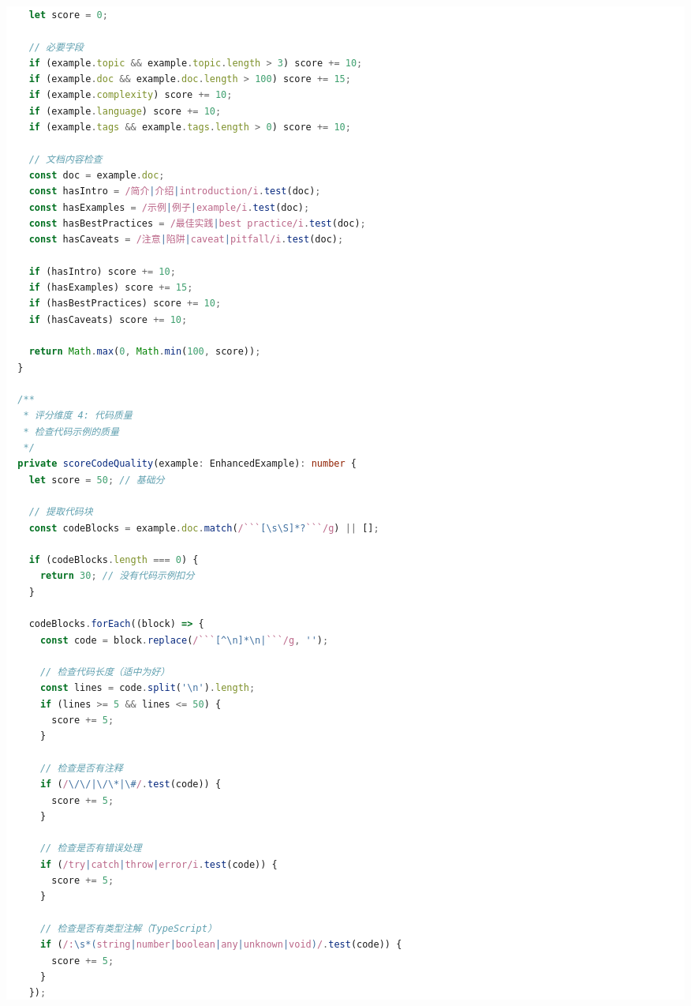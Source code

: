 ````typescript
    let score = 0;

    // 必要字段
    if (example.topic && example.topic.length > 3) score += 10;
    if (example.doc && example.doc.length > 100) score += 15;
    if (example.complexity) score += 10;
    if (example.language) score += 10;
    if (example.tags && example.tags.length > 0) score += 10;

    // 文档内容检查
    const doc = example.doc;
    const hasIntro = /简介|介绍|introduction/i.test(doc);
    const hasExamples = /示例|例子|example/i.test(doc);
    const hasBestPractices = /最佳实践|best practice/i.test(doc);
    const hasCaveats = /注意|陷阱|caveat|pitfall/i.test(doc);

    if (hasIntro) score += 10;
    if (hasExamples) score += 15;
    if (hasBestPractices) score += 10;
    if (hasCaveats) score += 10;

    return Math.max(0, Math.min(100, score));
  }

  /**
   * 评分维度 4: 代码质量
   * 检查代码示例的质量
   */
  private scoreCodeQuality(example: EnhancedExample): number {
    let score = 50; // 基础分

    // 提取代码块
    const codeBlocks = example.doc.match(/```[\s\S]*?```/g) || [];

    if (codeBlocks.length === 0) {
      return 30; // 没有代码示例扣分
    }

    codeBlocks.forEach((block) => {
      const code = block.replace(/```[^\n]*\n|```/g, '');

      // 检查代码长度（适中为好）
      const lines = code.split('\n').length;
      if (lines >= 5 && lines <= 50) {
        score += 5;
      }

      // 检查是否有注释
      if (/\/\/|\/\*|\#/.test(code)) {
        score += 5;
      }

      // 检查是否有错误处理
      if (/try|catch|throw|error/i.test(code)) {
        score += 5;
      }

      // 检查是否有类型注解（TypeScript）
      if (/:\s*(string|number|boolean|any|unknown|void)/.test(code)) {
        score += 5;
      }
    });

````